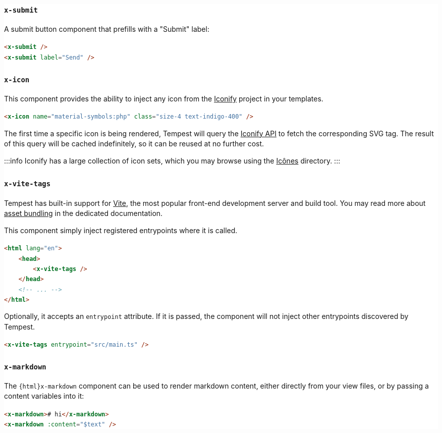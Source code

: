 ### `x-submit`

A submit button component that prefills with a "Submit" label:

```html
<x-submit />
<x-submit label="Send" />
```

### `x-icon`

This component provides the ability to inject any icon from the [Iconify](https://iconify.design/) project in your templates.

```html
<x-icon name="material-symbols:php" class="size-4 text-indigo-400" />
```

The first time a specific icon is being rendered, Tempest will query the [Iconify API](https://iconify.design/docs/api/queries.html) to fetch the corresponding SVG tag. The result of this query will be cached indefinitely, so it can be reused at no further cost.

:::info
Iconify has a large collection of icon sets, which you may browse using the [Icônes](https://icones.js.org/) directory.
:::

### `x-vite-tags`

Tempest has built-in support for [Vite](https://vite.dev/), the most popular front-end development server and build tool. You may read more about [asset bundling](../2-features/05-asset-bundling.md) in the dedicated documentation.

This component simply inject registered entrypoints where it is called.

```html x-base.view.php
<html lang="en">
	<head>
		<x-vite-tags />
	</head>
	<!-- ... -->
</html>
```

Optionally, it accepts an `entrypoint` attribute. If it is passed, the component will not inject other entrypoints discovered by Tempest.

```html x-base.view.php
<x-vite-tags entrypoint="src/main.ts" />
```

### `x-markdown`

The `{html}x-markdown` component can be used to render markdown content, either directly from your view files, or by passing a content variables into it:

```html
<x-markdown># hi</x-markdown>
<x-markdown :content="$text" />
```
